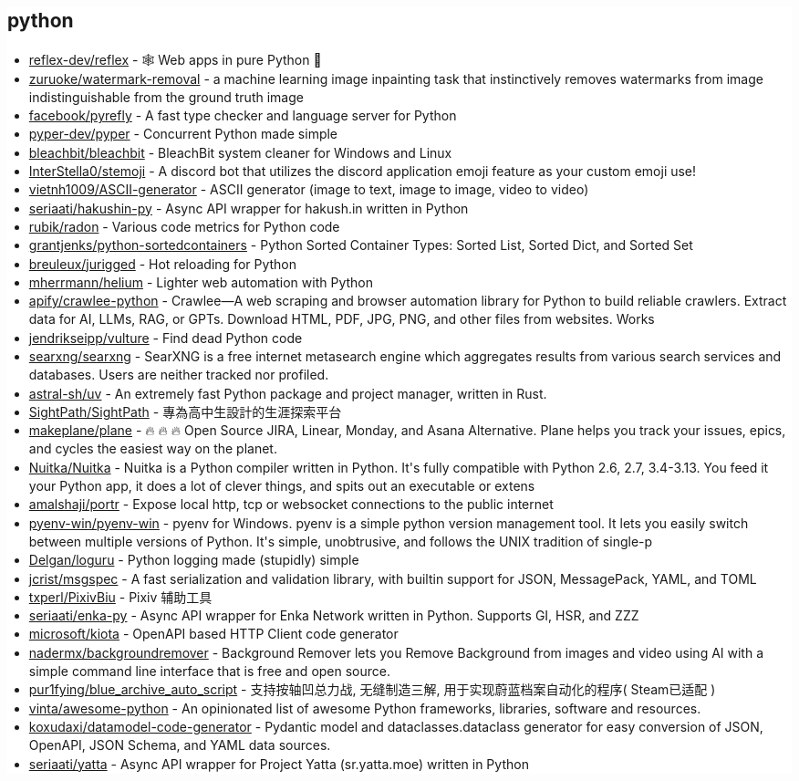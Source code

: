 ## python 

- [reflex-dev/reflex](https://github.com/reflex-dev/reflex) - 🕸️ Web apps in pure Python 🐍
- [zuruoke/watermark-removal](https://github.com/zuruoke/watermark-removal) - a machine learning image inpainting task that instinctively removes watermarks from image indistinguishable from the ground truth image
- [facebook/pyrefly](https://github.com/facebook/pyrefly) - A fast type checker and language server for Python
- [pyper-dev/pyper](https://github.com/pyper-dev/pyper) - Concurrent Python made simple
- [bleachbit/bleachbit](https://github.com/bleachbit/bleachbit) - BleachBit system cleaner for Windows and Linux
- [InterStella0/stemoji](https://github.com/InterStella0/stemoji) - A discord bot that utilizes the discord application emoji feature as your custom emoji use!
- [vietnh1009/ASCII-generator](https://github.com/vietnh1009/ASCII-generator) - ASCII generator (image to text, image to image, video to video)
- [seriaati/hakushin-py](https://github.com/seriaati/hakushin-py) - Async API wrapper for hakush.in written in Python
- [rubik/radon](https://github.com/rubik/radon) - Various code metrics for Python code
- [grantjenks/python-sortedcontainers](https://github.com/grantjenks/python-sortedcontainers) - Python Sorted Container Types: Sorted List, Sorted Dict, and Sorted Set
- [breuleux/jurigged](https://github.com/breuleux/jurigged) - Hot reloading for Python
- [mherrmann/helium](https://github.com/mherrmann/helium) - Lighter web automation with Python
- [apify/crawlee-python](https://github.com/apify/crawlee-python) - Crawlee—A web scraping and browser automation library for Python to build reliable crawlers. Extract data for AI, LLMs, RAG, or GPTs. Download HTML, PDF, JPG, PNG, and other files from websites. Works
- [jendrikseipp/vulture](https://github.com/jendrikseipp/vulture) - Find dead Python code
- [searxng/searxng](https://github.com/searxng/searxng) - SearXNG is a free internet metasearch engine which aggregates results from various search services and databases. Users are neither tracked nor profiled.
- [astral-sh/uv](https://github.com/astral-sh/uv) - An extremely fast Python package and project manager, written in Rust.
- [SightPath/SightPath](https://github.com/SightPath/SightPath) - 專為高中生設計的生涯探索平台
- [makeplane/plane](https://github.com/makeplane/plane) - 🔥 🔥 🔥 Open Source JIRA, Linear, Monday, and Asana Alternative. Plane helps you track your issues, epics, and cycles the easiest way on the planet.
- [Nuitka/Nuitka](https://github.com/Nuitka/Nuitka) - Nuitka is a Python compiler written in Python.  It's fully compatible with Python 2.6, 2.7, 3.4-3.13. You feed it your Python app, it does a lot of clever things, and spits out an executable or extens
- [amalshaji/portr](https://github.com/amalshaji/portr) - Expose local http, tcp or websocket connections to the public internet
- [pyenv-win/pyenv-win](https://github.com/pyenv-win/pyenv-win) - pyenv for Windows. pyenv is a simple python version management tool. It lets you easily switch between multiple versions of Python. It's simple, unobtrusive, and follows the UNIX tradition of single-p
- [Delgan/loguru](https://github.com/Delgan/loguru) - Python logging made (stupidly) simple
- [jcrist/msgspec](https://github.com/jcrist/msgspec) - A fast serialization and validation library, with builtin support for JSON, MessagePack, YAML, and TOML
- [txperl/PixivBiu](https://github.com/txperl/PixivBiu) - Pixiv 辅助工具
- [seriaati/enka-py](https://github.com/seriaati/enka-py) - Async API wrapper for Enka Network written in Python. Supports GI, HSR, and ZZZ
- [microsoft/kiota](https://github.com/microsoft/kiota) - OpenAPI based HTTP Client code generator
- [nadermx/backgroundremover](https://github.com/nadermx/backgroundremover) - Background Remover lets you Remove Background from images and video using AI with a simple command line interface that is free and open source.
- [pur1fying/blue_archive_auto_script](https://github.com/pur1fying/blue_archive_auto_script) - 支持按轴凹总力战, 无缝制造三解, 用于实现蔚蓝档案自动化的程序( Steam已适配 )
- [vinta/awesome-python](https://github.com/vinta/awesome-python) - An opinionated list of awesome Python frameworks, libraries, software and resources.
- [koxudaxi/datamodel-code-generator](https://github.com/koxudaxi/datamodel-code-generator) - Pydantic model and dataclasses.dataclass generator for easy conversion of JSON, OpenAPI, JSON Schema, and YAML data sources.
- [seriaati/yatta](https://github.com/seriaati/yatta) - Async API wrapper for Project Yatta (sr.yatta.moe) written in Python
